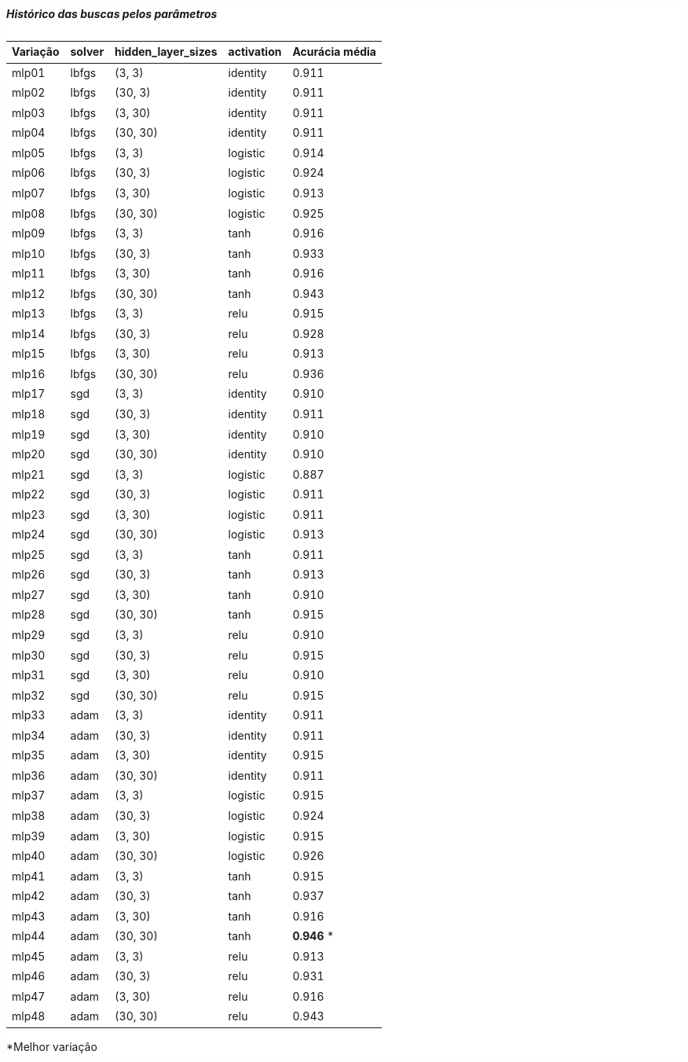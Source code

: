 ##### Histórico das buscas pelos parâmetros

Variação |       solver       |  hidden_layer_sizes  | activation | Acurácia média
-------- | ------------------ | -------------------- | ---------- | ---------------- |
mlp01 | lbfgs | (3, 3) | identity | 0.911
mlp02 | lbfgs | (30, 3) | identity | 0.911
mlp03 | lbfgs | (3, 30) | identity | 0.911
mlp04 | lbfgs | (30, 30) | identity | 0.911
mlp05 | lbfgs | (3, 3) | logistic | 0.914
mlp06 | lbfgs | (30, 3) | logistic | 0.924
mlp07 | lbfgs | (3, 30) | logistic | 0.913
mlp08 | lbfgs | (30, 30) | logistic | 0.925
mlp09 | lbfgs | (3, 3) | tanh | 0.916
mlp10 | lbfgs | (30, 3) | tanh | 0.933
mlp11 | lbfgs | (3, 30) | tanh | 0.916
mlp12 | lbfgs | (30, 30) | tanh | 0.943
mlp13 | lbfgs | (3, 3) | relu | 0.915
mlp14 | lbfgs | (30, 3) | relu | 0.928
mlp15 | lbfgs | (3, 30) | relu | 0.913
mlp16 | lbfgs | (30, 30) | relu | 0.936
mlp17 | sgd | (3, 3) | identity | 0.910
mlp18 | sgd | (30, 3) | identity | 0.911
mlp19 | sgd | (3, 30) | identity | 0.910
mlp20 | sgd | (30, 30) | identity | 0.910
mlp21 | sgd | (3, 3) | logistic | 0.887
mlp22 | sgd | (30, 3) | logistic | 0.911
mlp23 | sgd | (3, 30) | logistic | 0.911
mlp24 | sgd | (30, 30) | logistic | 0.913
mlp25 | sgd | (3, 3) | tanh | 0.911
mlp26 | sgd | (30, 3) | tanh | 0.913
mlp27 | sgd | (3, 30) | tanh | 0.910
mlp28 | sgd | (30, 30) | tanh | 0.915
mlp29 | sgd | (3, 3) | relu | 0.910
mlp30 | sgd | (30, 3) | relu | 0.915
mlp31 | sgd | (3, 30) | relu | 0.910
mlp32 | sgd | (30, 30) | relu | 0.915
mlp33 | adam | (3, 3) | identity | 0.911
mlp34 | adam | (30, 3) | identity | 0.911
mlp35 | adam | (3, 30) | identity | 0.915
mlp36 | adam | (30, 30) | identity | 0.911
mlp37 | adam | (3, 3) | logistic | 0.915
mlp38 | adam | (30, 3) | logistic | 0.924
mlp39 | adam | (3, 30) | logistic | 0.915
mlp40 | adam | (30, 30) | logistic | 0.926
mlp41 | adam | (3, 3) | tanh | 0.915
mlp42 | adam | (30, 3) | tanh | 0.937
mlp43 | adam | (3, 30) | tanh | 0.916
mlp44 | adam | (30, 30) | tanh | **0.946** *
mlp45 | adam | (3, 3) | relu | 0.913
mlp46 | adam | (30, 3) | relu | 0.931
mlp47 | adam | (3, 30) | relu | 0.916
mlp48 | adam | (30, 30) | relu | 0.943
&ast;Melhor variação
